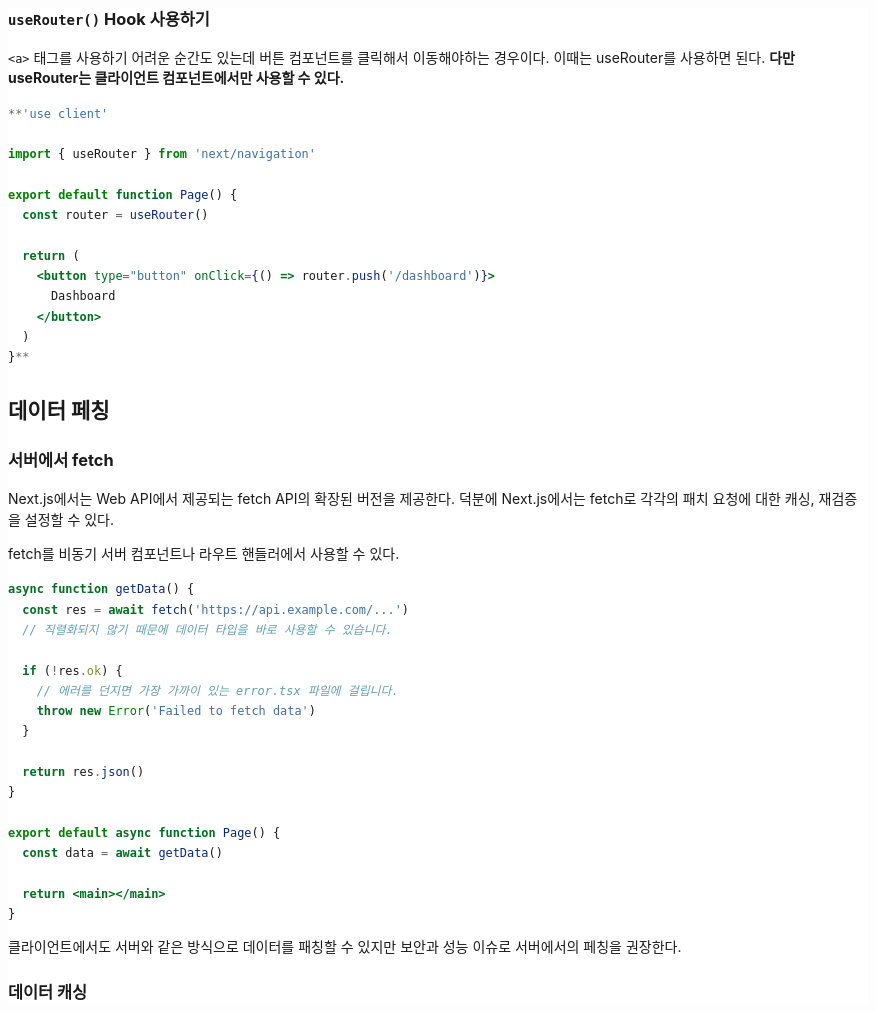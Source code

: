 ### **`useRouter()`** Hook 사용하기

`<a>` 태그를 사용하기 어려운 순간도 있는데 버튼 컴포넌트를 클릭해서 이동해야하는 경우이다. 이때는 useRouter를 사용하면 된다. **다만 useRouter는 클라이언트 컴포넌트에서만 사용할 수 있다.**

```jsx
**'use client'
 
import { useRouter } from 'next/navigation'
 
export default function Page() {
  const router = useRouter()
 
  return (
    <button type="button" onClick={() => router.push('/dashboard')}>
      Dashboard
    </button>
  )
}** 
```

## 데이터 페칭

### 서버에서 fetch

Next.js에서는 Web API에서 제공되는 fetch API의 확장된 버전을 제공한다. 덕분에 Next.js에서는 fetch로 각각의 패치 요청에 대한 캐싱, 재검증을 설정할 수 있다. 

fetch를 비동기 서버 컴포넌트나 라우트 핸들러에서 사용할 수 있다. 

```jsx
async function getData() {
  const res = await fetch('https://api.example.com/...')
  // 직렬화되지 않기 때문에 데이터 타입을 바로 사용할 수 있습니다.
 
  if (!res.ok) {
    // 에러를 던지면 가장 가까이 있는 error.tsx 파일에 걸립니다.
    throw new Error('Failed to fetch data')
  }
 
  return res.json()
}
 
export default async function Page() {
  const data = await getData()
 
  return <main></main>
}
```

클라이언트에서도 서버와 같은 방식으로 데이터를 패칭할 수 있지만 보안과 성능 이슈로 서버에서의 페칭을 권장한다. 

### 데이터 캐싱
